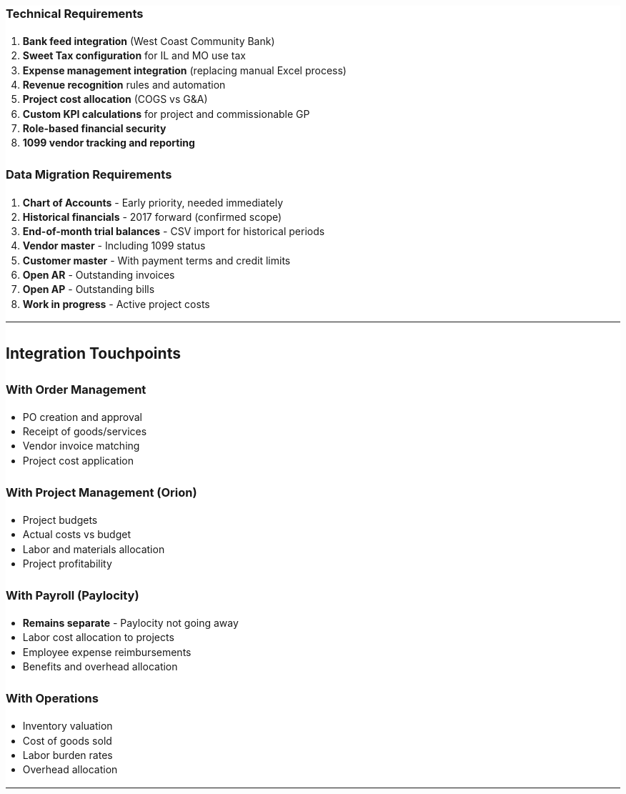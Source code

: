 ### Technical Requirements
1. **Bank feed integration** (West Coast Community Bank)
2. **Sweet Tax configuration** for IL and MO use tax
3. **Expense management integration** (replacing manual Excel process)
4. **Revenue recognition** rules and automation
5. **Project cost allocation** (COGS vs G&A)
6. **Custom KPI calculations** for project and commissionable GP
7. **Role-based financial security**
8. **1099 vendor tracking and reporting**

### Data Migration Requirements
1. **Chart of Accounts** - Early priority, needed immediately
2. **Historical financials** - 2017 forward (confirmed scope)
3. **End-of-month trial balances** - CSV import for historical periods
4. **Vendor master** - Including 1099 status
5. **Customer master** - With payment terms and credit limits
6. **Open AR** - Outstanding invoices
7. **Open AP** - Outstanding bills
8. **Work in progress** - Active project costs

---

## Integration Touchpoints

### With Order Management
- PO creation and approval
- Receipt of goods/services
- Vendor invoice matching
- Project cost application

### With Project Management (Orion)
- Project budgets
- Actual costs vs budget
- Labor and materials allocation
- Project profitability

### With Payroll (Paylocity)
- **Remains separate** - Paylocity not going away
- Labor cost allocation to projects
- Employee expense reimbursements
- Benefits and overhead allocation

### With Operations
- Inventory valuation
- Cost of goods sold
- Labor burden rates
- Overhead allocation

---
